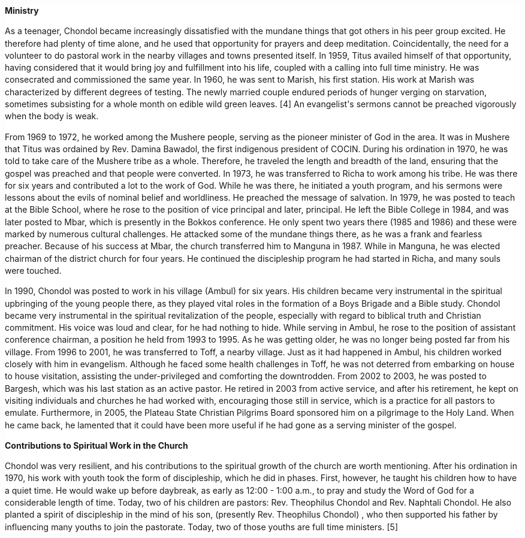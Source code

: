 **Ministry**

As a teenager, Chondol became increasingly dissatisfied with the mundane things that got others in his peer group excited. He therefore had plenty of time alone, and he used that opportunity for prayers and deep meditation. Coincidentally, the need for a volunteer to do pastoral work in the nearby villages and towns presented itself. In 1959, Titus availed himself of that opportunity, having considered that it would bring joy and fulfillment into his life, coupled with a calling into full time ministry. He was consecrated and commissioned the same year. In 1960, he was sent to Marish, his first station. His work at Marish was characterized by different degrees of testing. The newly married couple endured periods of hunger verging on starvation, sometimes subsisting for a whole month on edible wild green leaves. [4] An evangelist's sermons cannot be preached vigorously when the body is weak.

From 1969 to 1972, he worked among the Mushere people, serving as the pioneer minister of God in the area. It was in Mushere that Titus was ordained by Rev. Damina Bawadol, the first indigenous president of COCIN. During his ordination in 1970, he was told to take care of the Mushere tribe as a whole. Therefore, he traveled the length and breadth of the land, ensuring that the gospel was preached and that people were converted. In 1973, he was transferred to Richa to work among his tribe. He was there for six years and contributed a lot to the work of God. While he was there, he initiated a youth program, and his sermons were lessons about the evils of nominal belief and worldliness. He preached the message of salvation. In 1979, he was posted to teach at the Bible School, where he rose to the position of vice principal and later, principal. He left the Bible College in 1984, and was later posted to Mbar, which is presently in the Bokkos conference. He only spent two years there (1985 and 1986) and these were marked by numerous cultural challenges. He attacked some of the mundane things there, as he was a frank and fearless preacher. Because of his success at Mbar, the church transferred him to Manguna in 1987. While in Manguna, he was elected chairman of the district church for four years. He continued the discipleship program he had started in Richa, and many souls were touched.

In 1990, Chondol was posted to work in his village (Ambul) for six years. His children became very instrumental in the spiritual upbringing of the young people there, as they played vital roles in the formation of a Boys Brigade and a Bible study. Chondol became very instrumental in the spiritual revitalization of the people, especially with regard to biblical truth and Christian commitment. His voice was loud and clear, for he had nothing to hide. While serving in Ambul, he rose to the position of assistant conference chairman, a position he held from 1993 to 1995. As he was getting older, he was no longer being posted far from his village. From 1996 to 2001, he was transferred to Toff, a nearby village. Just as it had happened in Ambul, his children worked closely with him in evangelism. Although he faced some health challenges in Toff, he was not deterred from embarking on house to house visitation, assisting the under-privileged and comforting the downtrodden. From 2002 to 2003, he was posted to Bargesh, which was his last station as an active pastor. He retired in 2003 from active service, and after his retirement, he kept on visiting individuals and churches he had worked with, encouraging those still in service, which is a practice for all pastors to emulate. Furthermore, in 2005, the Plateau State Christian Pilgrims Board sponsored him on a pilgrimage to the Holy Land. When he came back, he lamented that it could have been more useful if he had gone as a serving minister of the gospel.

**Contributions to Spiritual Work in the Church**

Chondol was very resilient, and his contributions to the spiritual growth of the church are worth mentioning. After his ordination in 1970, his work with youth took the form of discipleship, which he did in phases. First, however, he taught his children how to have a quiet time.  He would wake up before daybreak, as early as 12:00 - 1:00 a.m., to pray and study the Word of God for a considerable length of time. Today, two of his children are pastors: Rev. Theophilus Chondol and Rev. Naphtali Chondol. He also planted a spirit of discipleship in the mind of his son, (presently Rev. Theophilus Chondol) , who then supported his father by influencing many youths to join the pastorate. Today, two of those youths are full time ministers. [5]
